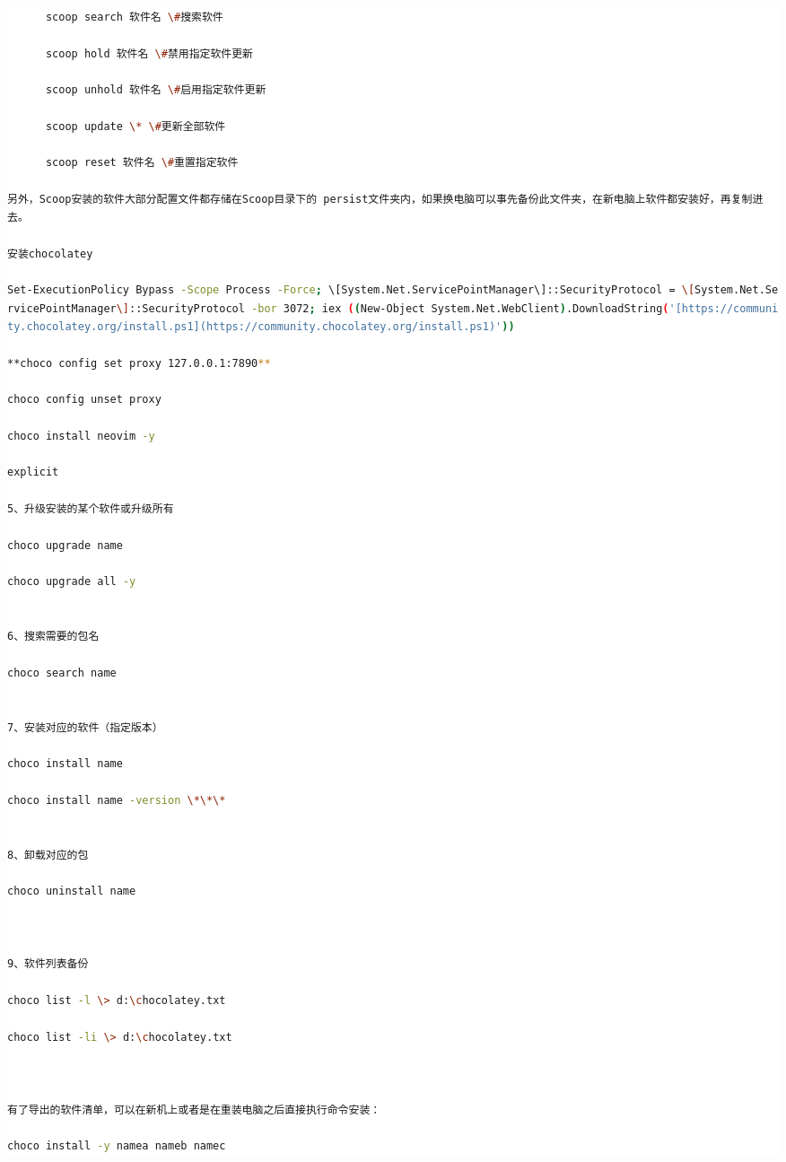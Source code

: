```bash
      scoop search 软件名 \#搜索软件

      scoop hold 软件名 \#禁用指定软件更新

      scoop unhold 软件名 \#启用指定软件更新

      scoop update \* \#更新全部软件

      scoop reset 软件名 \#重置指定软件

另外，Scoop安装的软件大部分配置文件都存储在Scoop目录下的 persist文件夹内，如果换电脑可以事先备份此文件夹，在新电脑上软件都安装好，再复制进去。

安装chocolatey

Set-ExecutionPolicy Bypass -Scope Process -Force; \[System.Net.ServicePointManager\]::SecurityProtocol = \[System.Net.ServicePointManager\]::SecurityProtocol -bor 3072; iex ((New-Object System.Net.WebClient).DownloadString('[https://community.chocolatey.org/install.ps1](https://community.chocolatey.org/install.ps1)'))

**choco config set proxy 127.0.0.1:7890**

choco config unset proxy

choco install neovim -y

explicit

5、升级安装的某个软件或升级所有

choco upgrade name

choco upgrade all -y


6、搜索需要的包名

choco search name


7、安装对应的软件（指定版本）

choco install name

choco install name -version \*\*\*


8、卸载对应的包

choco uninstall name



9、软件列表备份

choco list -l \> d:\chocolatey.txt

choco list -li \> d:\chocolatey.txt



有了导出的软件清单，可以在新机上或者是在重装电脑之后直接执行命令安装：

choco install -y namea nameb namec
```